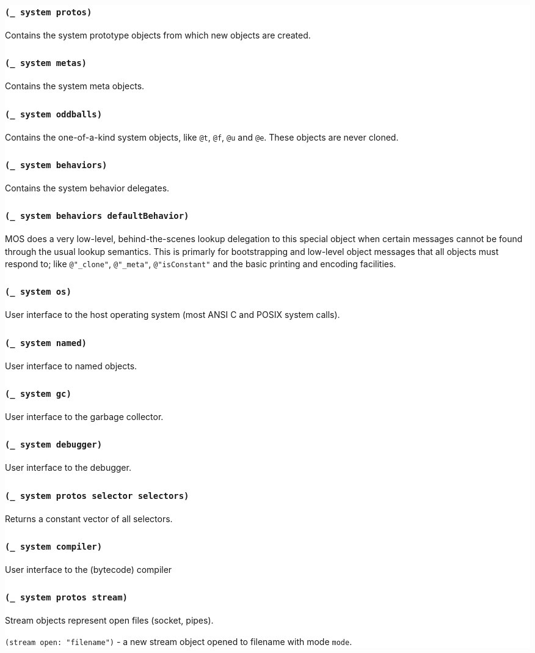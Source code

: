 ### `(_ system protos)`

Contains the system prototype objects from which new objects are created.

### `(_ system metas)`

Contains the system meta objects.

### `(_ system oddballs)`

Contains the one-of-a-kind system objects, like `@t`, `@f`, `@u` and `@e`. These objects are never cloned.

### `(_ system behaviors)`

Contains the system behavior delegates.

### `(_ system behaviors defaultBehavior)`

MOS does a very low-level, behind-the-scenes lookup delegation to this special object when certain messages cannot be found through the usual lookup semantics. This is primarly for bootstrapping and low-level object messages that all objects must respond to; like `@"_clone"`, `@"_meta"`, `@"isConstant"` and the basic printing and encoding facilities.

### `(_ system os)`

User interface to the host operating system (most ANSI C and POSIX system calls).

### `(_ system named)`

User interface to named objects.

### `(_ system gc)`

User interface to the garbage collector.

### `(_ system debugger)`

User interface to the debugger.

### `(_ system protos selector selectors)`

Returns a constant vector of all selectors.

### `(_ system compiler)`

User interface to the (bytecode) compiler

### `(_ system protos stream)`

Stream objects represent open files (socket, pipes).

`(stream open: "filename")` - a new stream object opened to filename with mode `mode`.
